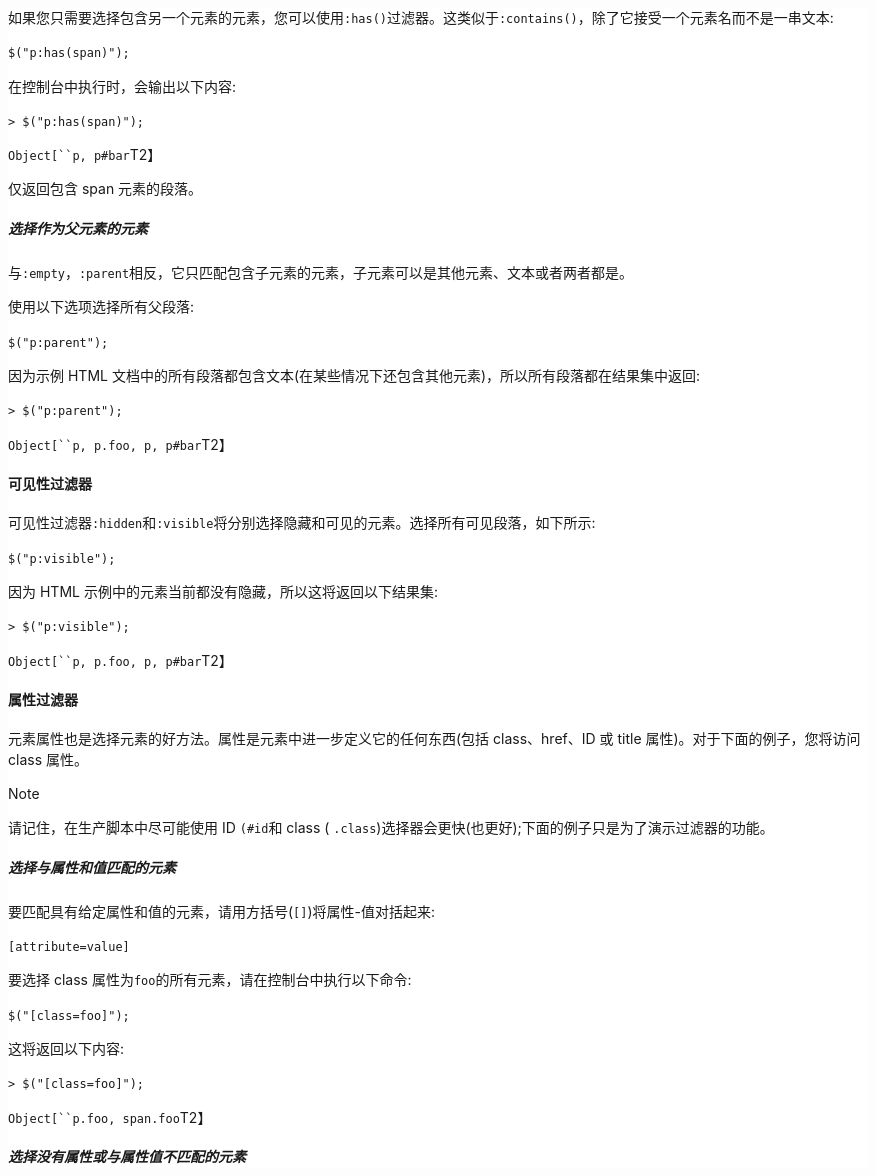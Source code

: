 如果您只需要选择包含另一个元素的元素，您可以使用`:has()`过滤器。这类似于`:contains()`，除了它接受一个元素名而不是一串文本:

`$("p:has(span)");`

在控制台中执行时，会输出以下内容:

`> $("p:has(span)");`

`Object[``p, p#bar`T2】

仅返回包含 span 元素的段落。

##### 选择作为父元素的元素

与`:empty`，`:parent`相反，它只匹配包含子元素的元素，子元素可以是其他元素、文本或者两者都是。

使用以下选项选择所有父段落:

`$("p:parent");`

因为示例 HTML 文档中的所有段落都包含文本(在某些情况下还包含其他元素)，所以所有段落都在结果集中返回:

`> $("p:parent");`

`Object[``p, p.foo, p, p#bar`T2】

#### 可见性过滤器

可见性过滤器`:hidden`和`:visible`将分别选择隐藏和可见的元素。选择所有可见段落，如下所示:

`$("p:visible");`

因为 HTML 示例中的元素当前都没有隐藏，所以这将返回以下结果集:

`> $("p:visible");`

`Object[``p, p.foo, p, p#bar`T2】

#### 属性过滤器

元素属性也是选择元素的好方法。属性是元素中进一步定义它的任何东西(包括 class、href、ID 或 title 属性)。对于下面的例子，您将访问 class 属性。

Note

请记住，在生产脚本中尽可能使用 ID `(#id`和 class ( `.class`)选择器会更快(也更好);下面的例子只是为了演示过滤器的功能。

##### 选择与属性和值匹配的元素

要匹配具有给定属性和值的元素，请用方括号(`[]`)将属性-值对括起来:

`[attribute=value]`

要选择 class 属性为`foo`的所有元素，请在控制台中执行以下命令:

`$("[class=foo]");`

这将返回以下内容:

`> $("[class=foo]");`

`Object[``p.foo, span.foo`T2】

##### 选择没有属性或与属性值不匹配的元素
